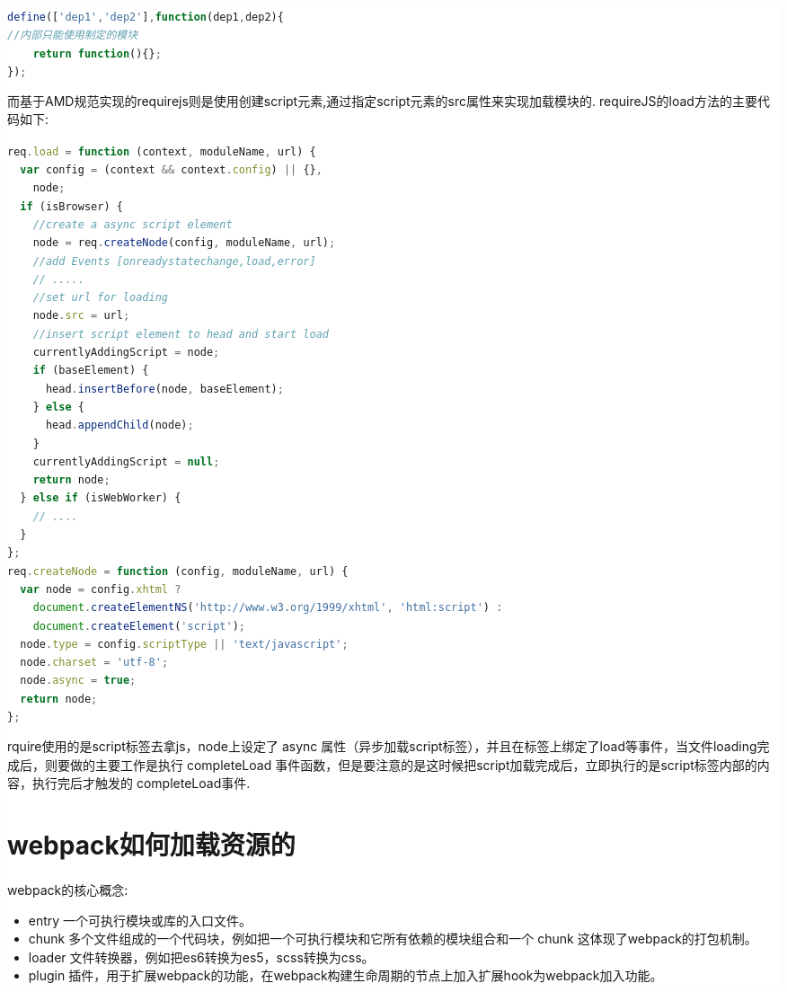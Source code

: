 ```js
define(['dep1','dep2'],function(dep1,dep2){
//内部只能使用制定的模块
    return function(){};
});
```

而基于AMD规范实现的requirejs则是使用创建script元素,通过指定script元素的src属性来实现加载模块的.
requireJS的load方法的主要代码如下:

```js
req.load = function (context, moduleName, url) {
  var config = (context && context.config) || {},
    node;
  if (isBrowser) {
    //create a async script element
    node = req.createNode(config, moduleName, url);
    //add Events [onreadystatechange,load,error]
    // .....
    //set url for loading
    node.src = url;
    //insert script element to head and start load
    currentlyAddingScript = node;
    if (baseElement) {
      head.insertBefore(node, baseElement);
    } else {
      head.appendChild(node);
    }
    currentlyAddingScript = null;
    return node;
  } else if (isWebWorker) {
    // ....
  }
};
req.createNode = function (config, moduleName, url) {
  var node = config.xhtml ?
    document.createElementNS('http://www.w3.org/1999/xhtml', 'html:script') :
    document.createElement('script');
  node.type = config.scriptType || 'text/javascript';
  node.charset = 'utf-8';
  node.async = true;
  return node;
};
```

rquire使用的是script标签去拿js，node上设定了 async 属性（异步加载script标签），并且在标签上绑定了load等事件，当文件loading完成后，则要做的主要工作是执行 completeLoad 事件函数，但是要注意的是这时候把script加载完成后，立即执行的是script标签内部的内容，执行完后才触发的 completeLoad事件.

# webpack如何加载资源的

webpack的核心概念:

- entry 一个可执行模块或库的入口文件。
- chunk 多个文件组成的一个代码块，例如把一个可执行模块和它所有依赖的模块组合和一个 chunk 这体现了webpack的打包机制。
- loader 文件转换器，例如把es6转换为es5，scss转换为css。
- plugin 插件，用于扩展webpack的功能，在webpack构建生命周期的节点上加入扩展hook为webpack加入功能。
